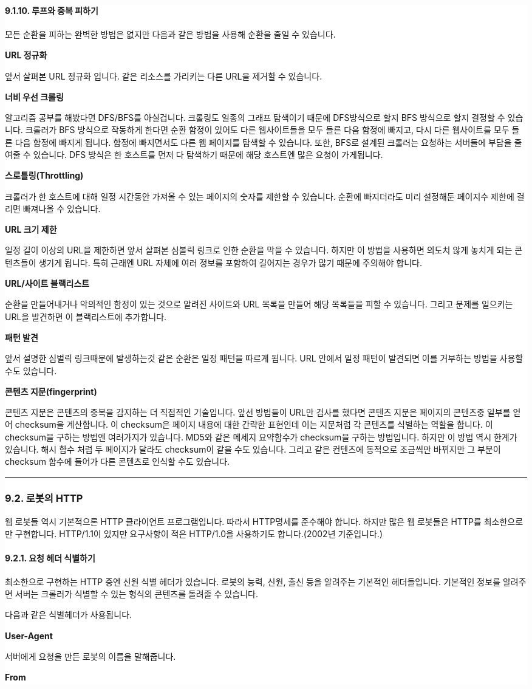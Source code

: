 #### 9.1.10. 루프와 중복 피하기

 모든 순환을 피하는 완벽한 방법은 없지만 다음과 같은 방법을 사용해 순환을 줄일 수 있습니다.

 **URL 정규화**

 앞서 살펴본 URL 정규화 입니다. 같은 리소스를 가리키는 다른 URL을 제거할 수 있습니다.

 **너비 우선 크롤링**

 알고리즘 공부를 해봤다면 DFS/BFS를 아실겁니다. 크롤링도 일종의 그래프 탐색이기 때문에 DFS방식으로 할지 BFS 방식으로 할지 결정할 수 있습니다. 
 크롤러가 BFS 방식으로 작동하게 한다면 순환 함정이 있어도 다른 웹사이트들을 모두 들른 다음 함정에 빠지고, 다시 다른 웹사이트를 모두 들른 다음 함정에 빠지게 됩니다. 함정에 빠지면서도 다른 웹 페이지를 탐색할 수 있습니다.
 또한, BFS로 설계된 크롤러는 요청하는 서버들에 부담을 줄여줄 수 있습니다. DFS 방식은 한 호스트를 먼저 다 탐색하기 때문에 해당 호스트엔 많은 요청이 가게됩니다.

 **스로틀링(Throttling)**

 크롤러가 한 호스트에 대해 일정 시간동안 가져올 수 있는 페이지의 숫자를 제한할 수 있습니다. 순환에 빠지더라도 미리 설정해둔 페이지수 제한에 걸리면 빠져나올 수 있습니다.

 **URL 크기 제한**

 일정 길이 이상의 URL을 제한하면 앞서 살펴본 심볼릭 링크로 인한 순환을 막을 수 있습니다. 하지만 이 방법을 사용하면 의도치 않게 놓치게 되는 콘텐츠들이 생기게 됩니다. 특히 근래엔 URL 자체에 여러 정보를 포함하여 길어지는 경우가 많기 때문에 주의해야 합니다.

 **URL/사이트 블랙리스트**

 순환을 만들어내거나 악의적인 함정이 있는 것으로 알려진 사이트와 URL 목록을 만들어 해당 목록들을 피할 수 있습니다. 그리고 문제를 일으키는 URL을 발견하면 이 블랙리스트에 추가합니다.

 **패턴 발견**

 앞서 설명한 심벌릭 링크때문에 발생하는것 같은 순환은 일정 패턴을 따르게 됩니다. URL 안에서 일정 패턴이 발견되면 이를 거부하는 방법을 사용할 수도 있습니다.

 **콘텐츠 지문(fingerprint)**

 콘텐츠 지문은 콘텐츠의 중복을 감지하는 더 직접적인 기술입니다. 앞선 방법들이 URL만 검사를 했다면 콘텐츠 지문은 페이지의 콘텐츠중 일부를 얻어 checksum을 계산합니다. 이 checksum은 페이지 내용에 대한 간략한 표현인데 이는 지문처럼 각 콘텐츠를 식별하는 역할을 합니다.
 이 checksum을 구하는 방법엔 여러가지가 있습니다. MD5와 같은 메세지 요약함수가 checksum을 구하는 방법입니다.
 하지만 이 방법 역시 한계가 있습니다. 해시 함수 처럼 두 페이지가 달라도 checksum이 같을 수도 있습니다. 그리고 같은 컨텐츠에 동적으로 조금씩만 바뀌지만 그 부분이 checksum 함수에 들어가 다른 콘텐츠로 인식할 수도 있습니다.

---

### 9.2. 로봇의 HTTP

 웹 로봇들 역시 기본적으론 HTTP 클라이언트 프로그램입니다. 따라서 HTTP명세를 준수해야 합니다. 하지만 많은 웹 로봇들은 HTTP를 최소한으로만 구현합니다. HTTP/1.1이 있지만 요구사항이 적은 HTTP/1.0을 사용하기도 합니다.(2002년 기준입니다.)

#### 9.2.1. 요청 헤더 식별하기

 최소한으로 구현하는 HTTP 중엔 신원 식별 헤더가 있습니다. 로봇의 능력, 신원, 출신 등을 알려주는 기본적인 헤더들입니다. 기본적인 정보를 알려주면 서버는 크롤러가 식별할 수 있는 형식의 콘텐츠를 돌려줄 수 있습니다. 

 다음과 같은 식별헤더가 사용됩니다.

 **User-Agent**

 서버에게 요청을 만든 로봇의 이름을 말해줍니다.

 **From**
